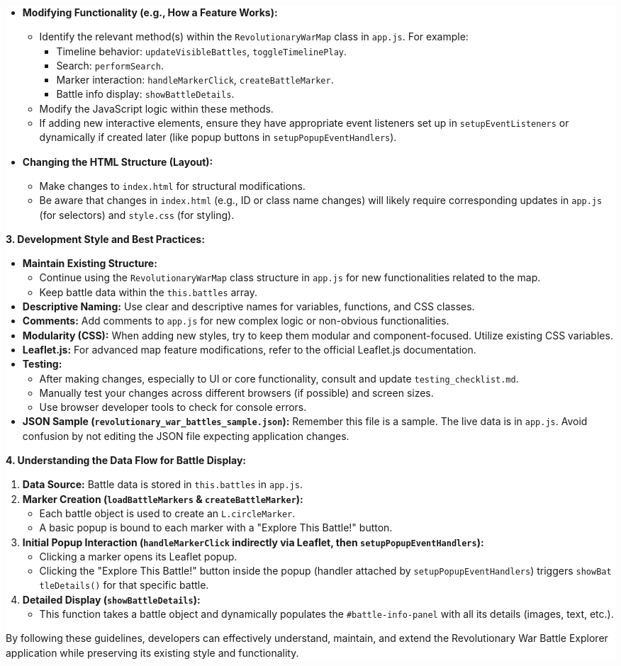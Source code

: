 *   **Modifying Functionality (e.g., How a Feature Works):**
    *   Identify the relevant method(s) within the `RevolutionaryWarMap` class in `app.js`. For example:
        *   Timeline behavior: `updateVisibleBattles`, `toggleTimelinePlay`.
        *   Search: `performSearch`.
        *   Marker interaction: `handleMarkerClick`, `createBattleMarker`.
        *   Battle info display: `showBattleDetails`.
    *   Modify the JavaScript logic within these methods.
    *   If adding new interactive elements, ensure they have appropriate event listeners set up in `setupEventListeners` or dynamically if created later (like popup buttons in `setupPopupEventHandlers`).

*   **Changing the HTML Structure (Layout):**
    *   Make changes to `index.html` for structural modifications.
    *   Be aware that changes in `index.html` (e.g., ID or class name changes) will likely require corresponding updates in `app.js` (for selectors) and `style.css` (for styling).

**3. Development Style and Best Practices:**

*   **Maintain Existing Structure:**
    *   Continue using the `RevolutionaryWarMap` class structure in `app.js` for new functionalities related to the map.
    *   Keep battle data within the `this.battles` array.
*   **Descriptive Naming:** Use clear and descriptive names for variables, functions, and CSS classes.
*   **Comments:** Add comments to `app.js` for new complex logic or non-obvious functionalities.
*   **Modularity (CSS):** When adding new styles, try to keep them modular and component-focused. Utilize existing CSS variables.
*   **Leaflet.js:** For advanced map feature modifications, refer to the official Leaflet.js documentation.
*   **Testing:**
    *   After making changes, especially to UI or core functionality, consult and update `testing_checklist.md`.
    *   Manually test your changes across different browsers (if possible) and screen sizes.
    *   Use browser developer tools to check for console errors.
*   **JSON Sample (`revolutionary_war_battles_sample.json`):** Remember this file is a sample. The live data is in `app.js`. Avoid confusion by not editing the JSON file expecting application changes.

**4. Understanding the Data Flow for Battle Display:**

1.  **Data Source:** Battle data is stored in `this.battles` in `app.js`.
2.  **Marker Creation (`loadBattleMarkers` & `createBattleMarker`):**
    *   Each battle object is used to create an `L.circleMarker`.
    *   A basic popup is bound to each marker with a "Explore This Battle!" button.
3.  **Initial Popup Interaction (`handleMarkerClick` indirectly via Leaflet, then `setupPopupEventHandlers`):**
    *   Clicking a marker opens its Leaflet popup.
    *   Clicking the "Explore This Battle!" button inside the popup (handler attached by `setupPopupEventHandlers`) triggers `showBattleDetails()` for that specific battle.
4.  **Detailed Display (`showBattleDetails`):**
    *   This function takes a battle object and dynamically populates the `#battle-info-panel` with all its details (images, text, etc.).

By following these guidelines, developers can effectively understand, maintain, and extend the Revolutionary War Battle Explorer application while preserving its existing style and functionality.
